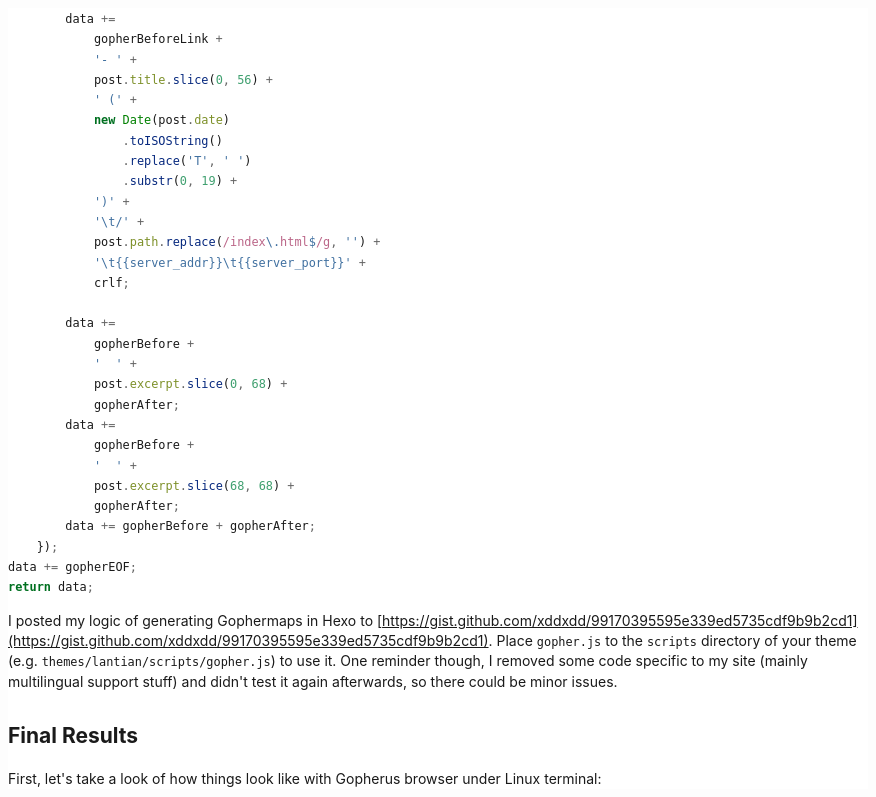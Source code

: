 ```javascript
        data +=
            gopherBeforeLink +
            '- ' +
            post.title.slice(0, 56) +
            ' (' +
            new Date(post.date)
                .toISOString()
                .replace('T', ' ')
                .substr(0, 19) +
            ')' +
            '\t/' +
            post.path.replace(/index\.html$/g, '') +
            '\t{{server_addr}}\t{{server_port}}' +
            crlf;

        data +=
            gopherBefore +
            '  ' +
            post.excerpt.slice(0, 68) +
            gopherAfter;
        data +=
            gopherBefore +
            '  ' +
            post.excerpt.slice(68, 68) +
            gopherAfter;
        data += gopherBefore + gopherAfter;
    });
data += gopherEOF;
return data;
```

I posted my logic of generating Gophermaps in Hexo to [https://gist.github.com/xddxdd/99170395595e339ed5735cdf9b9b2cd1](https://gist.github.com/xddxdd/99170395595e339ed5735cdf9b9b2cd1). Place `gopher.js` to the `scripts` directory of your theme (e.g. `themes/lantian/scripts/gopher.js`) to use it. One reminder though, I removed some code specific to my site (mainly multilingual support stuff) and didn't test it again afterwards, so there could be minor issues.

Final Results
-------------

First, let's take a look of how things look like with Gopherus browser under Linux terminal:
